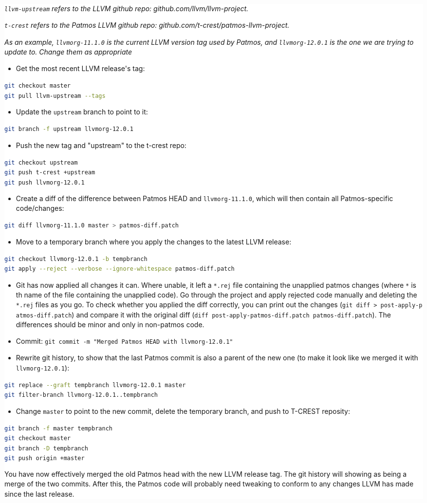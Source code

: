 _`llvm-upstream` refers to the LLVM github repo: github.com/llvm/llvm-project._

_`t-crest` refers to the Patmos LLVM github repo: github.com/t-crest/patmos-llvm-project._

_As an example, `llvmorg-11.1.0` is the current LLVM version tag used by Patmos, and `llvmorg-12.0.1` is the one we are trying to update to. Change them as appropriate_

* Get the most recent LLVM release's tag: 
```sh
git checkout master
git pull llvm-upstream --tags
```

* Update the `upstream` branch to point to it: 
```sh
git branch -f upstream llvmorg-12.0.1
```

* Push the new tag and "upstream" to the t-crest repo:
```sh
git checkout upstream
git push t-crest +upstream
git push llvmorg-12.0.1
```

* Create a diff of the difference between Patmos HEAD and `llvmorg-11.1.0`, which will then contain all Patmos-specific code/changes:
```sh
git diff llvmorg-11.1.0 master > patmos-diff.patch
```

* Move to a temporary branch where you apply the changes to the latest LLVM release:
```sh
git checkout llvmorg-12.0.1 -b tempbranch
git apply --reject --verbose --ignore-whitespace patmos-diff.patch
```

* Git has now applied all changes it can. Where unable, it left a `*.rej` file containing the unapplied patmos changes (where `*` is th name of the file containing the unapplied code).
Go through the project and apply rejected code manually and deleting the `*.rej` files as you go.
To check whether you applied the diff correctly, you can print out the changes (`git diff > post-apply-patmos-diff.patch`) and compare it with the original diff (`diff post-apply-patmos-diff.patch patmos-diff.patch`). 
The differences should be minor and only in non-patmos code.

* Commit: `git commit -m "Merged Patmos HEAD with llvmorg-12.0.1"`

* Rewrite git history, to show that the last Patmos commit is also a parent of the new one (to make it look like we merged it with `llvmorg-12.0.1`):
```sh
git replace --graft tempbranch llvmorg-12.0.1 master
git filter-branch llvmorg-12.0.1..tempbranch
```

* Change `master` to point to the new commit, delete the temporary branch, and push to T-CREST reposity:
```sh
git branch -f master tempbranch
git checkout master
git branch -D tempbranch
git push origin +master
```

You have now effectively merged the old Patmos head with the new LLVM release tag.
The git history will showing as being a merge of the two commits.
After this, the Patmos code will probably need tweaking to conform to any changes LLVM has made since the last release.
